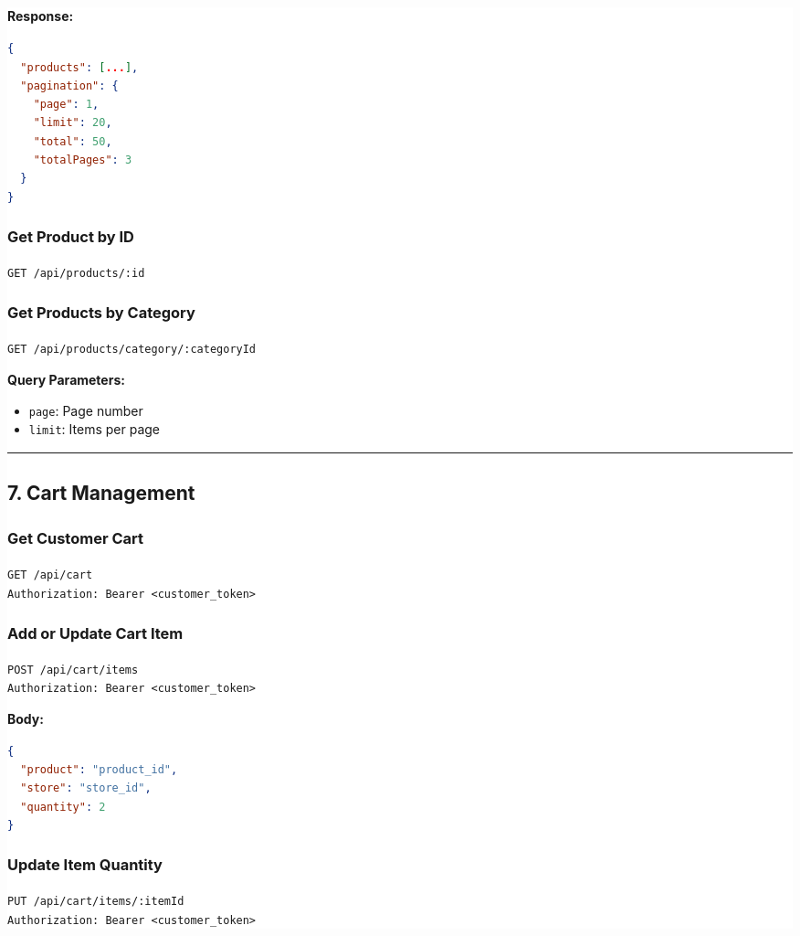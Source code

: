 **Response:**
```json
{
  "products": [...],
  "pagination": {
    "page": 1,
    "limit": 20,
    "total": 50,
    "totalPages": 3
  }
}
```

### Get Product by ID
```http
GET /api/products/:id
```

### Get Products by Category
```http
GET /api/products/category/:categoryId
```

**Query Parameters:**
- `page`: Page number
- `limit`: Items per page

---

## 7. Cart Management

### Get Customer Cart
```http
GET /api/cart
Authorization: Bearer <customer_token>
```

### Add or Update Cart Item
```http
POST /api/cart/items
Authorization: Bearer <customer_token>
```

**Body:**
```json
{
  "product": "product_id",
  "store": "store_id",
  "quantity": 2
}
```

### Update Item Quantity
```http
PUT /api/cart/items/:itemId
Authorization: Bearer <customer_token>
```
